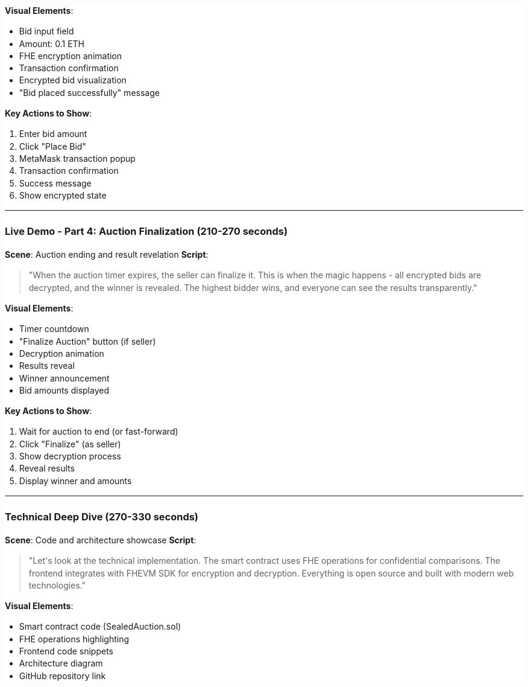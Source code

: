 **Visual Elements**:
- Bid input field
- Amount: 0.1 ETH
- FHE encryption animation
- Transaction confirmation
- Encrypted bid visualization
- "Bid placed successfully" message

**Key Actions to Show**:
1. Enter bid amount
2. Click "Place Bid"
3. MetaMask transaction popup
4. Transaction confirmation
5. Success message
6. Show encrypted state

---

### **Live Demo - Part 4: Auction Finalization (210-270 seconds)**
**Scene**: Auction ending and result revelation
**Script**:
> "When the auction timer expires, the seller can finalize it. This is when the magic happens - all encrypted bids are decrypted, and the winner is revealed. The highest bidder wins, and everyone can see the results transparently."

**Visual Elements**:
- Timer countdown
- "Finalize Auction" button (if seller)
- Decryption animation
- Results reveal
- Winner announcement
- Bid amounts displayed

**Key Actions to Show**:
1. Wait for auction to end (or fast-forward)
2. Click "Finalize" (as seller)
3. Show decryption process
4. Reveal results
5. Display winner and amounts

---

### **Technical Deep Dive (270-330 seconds)**
**Scene**: Code and architecture showcase
**Script**:
> "Let's look at the technical implementation. The smart contract uses FHE operations for confidential comparisons. The frontend integrates with FHEVM SDK for encryption and decryption. Everything is open source and built with modern web technologies."

**Visual Elements**:
- Smart contract code (SealedAuction.sol)
- FHE operations highlighting
- Frontend code snippets
- Architecture diagram
- GitHub repository link
